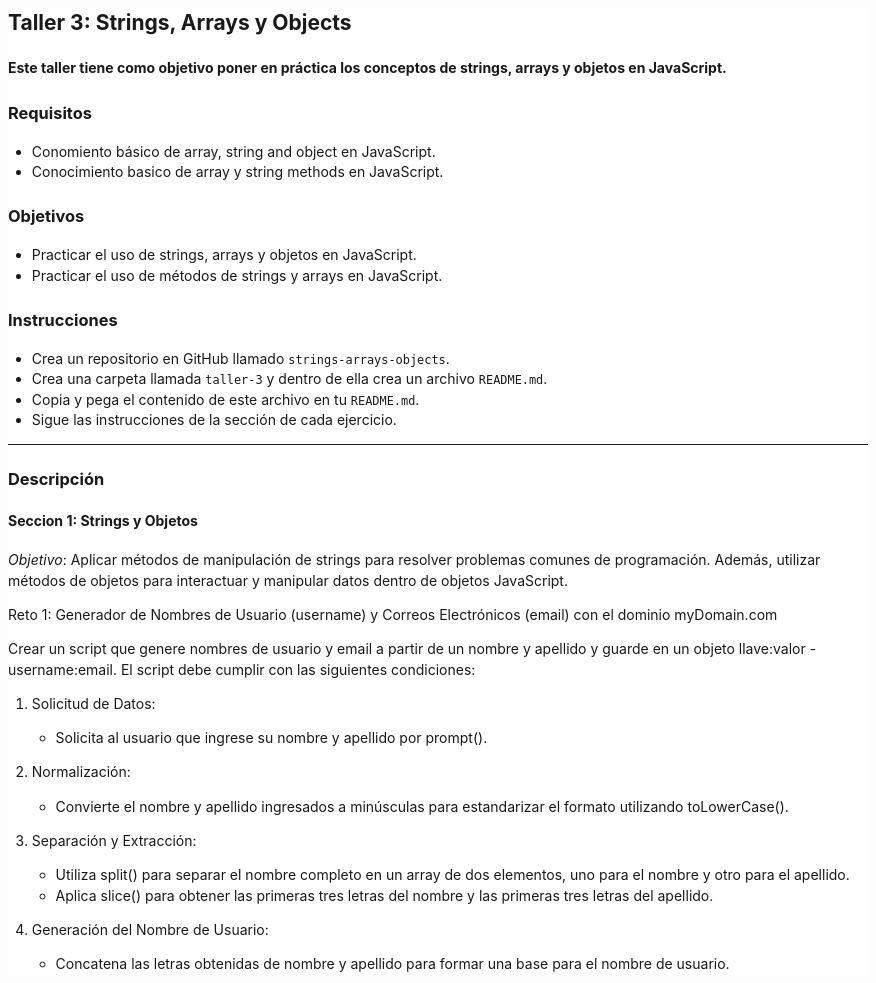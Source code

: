 ## Taller 3: Strings, Arrays y Objects

#### Este taller tiene como objetivo poner en práctica los conceptos de strings, arrays y objetos en JavaScript.

### Requisitos

- Conomiento básico de array, string and object en JavaScript.
- Conocimiento basico de array y string methods en JavaScript.

### Objetivos

- Practicar el uso de strings, arrays y objetos en JavaScript.
- Practicar el uso de métodos de strings y arrays en JavaScript.

### Instrucciones

- Crea un repositorio en GitHub llamado `strings-arrays-objects`.
- Crea una carpeta llamada `taller-3` y dentro de ella crea un archivo `README.md`.
- Copia y pega el contenido de este archivo en tu `README.md`.
- Sigue las instrucciones de la sección de cada ejercicio.

***

### Descripción

#### Seccion 1: Strings y Objetos

*Objetivo*: Aplicar métodos de manipulación de strings para resolver problemas comunes de programación. Además, utilizar métodos de objetos para interactuar y 
manipular datos dentro de objetos JavaScript.

Reto 1: Generador de Nombres de Usuario (username) y Correos Electrónicos (email) con el dominio
myDomain.com

Crear un script que genere nombres de usuario y email a partir de un nombre y apellido y guarde en un objeto llave:valor - username:email. El script debe cumplir con las siguientes
 condiciones:

1. Solicitud de Datos:
    - Solicita al usuario que ingrese su nombre y apellido por prompt().

2. Normalización:
    - Convierte el nombre y apellido ingresados a minúsculas para estandarizar el formato utilizando toLowerCase().

3. Separación y Extracción:
    - Utiliza split() para separar el nombre completo en un array de dos elementos, uno para el nombre y otro para el apellido.
    - Aplica slice() para obtener las primeras tres letras del nombre y las primeras tres letras del apellido.

4. Generación del Nombre de Usuario:
    - Concatena las letras obtenidas de nombre y apellido para formar una base para el nombre de usuario.
